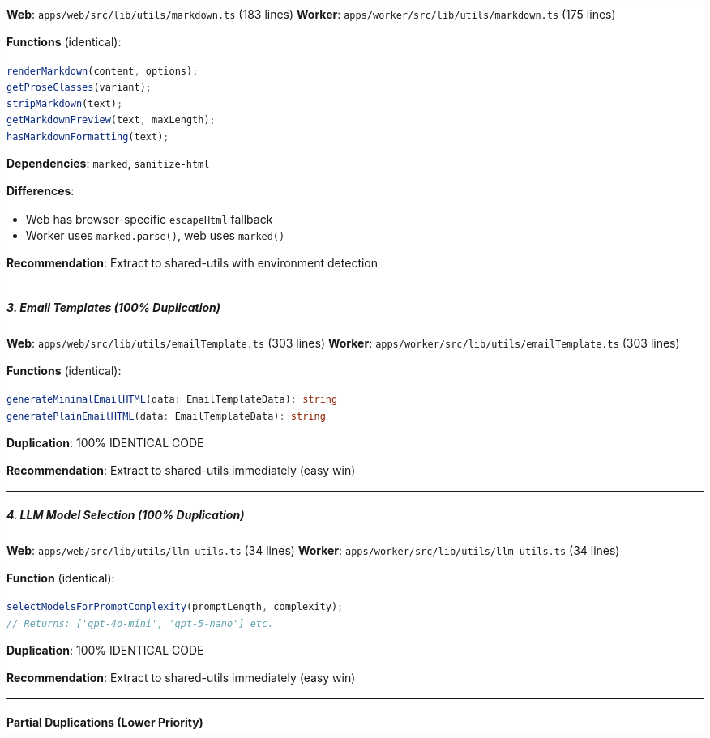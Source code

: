 **Web**: `apps/web/src/lib/utils/markdown.ts` (183 lines)
**Worker**: `apps/worker/src/lib/utils/markdown.ts` (175 lines)

**Functions** (identical):

```typescript
renderMarkdown(content, options);
getProseClasses(variant);
stripMarkdown(text);
getMarkdownPreview(text, maxLength);
hasMarkdownFormatting(text);
```

**Dependencies**: `marked`, `sanitize-html`

**Differences**:

- Web has browser-specific `escapeHtml` fallback
- Worker uses `marked.parse()`, web uses `marked()`

**Recommendation**: Extract to shared-utils with environment detection

---

##### 3. Email Templates (100% Duplication)

**Web**: `apps/web/src/lib/utils/emailTemplate.ts` (303 lines)
**Worker**: `apps/worker/src/lib/utils/emailTemplate.ts` (303 lines)

**Functions** (identical):

```typescript
generateMinimalEmailHTML(data: EmailTemplateData): string
generatePlainEmailHTML(data: EmailTemplateData): string
```

**Duplication**: 100% IDENTICAL CODE

**Recommendation**: Extract to shared-utils immediately (easy win)

---

##### 4. LLM Model Selection (100% Duplication)

**Web**: `apps/web/src/lib/utils/llm-utils.ts` (34 lines)
**Worker**: `apps/worker/src/lib/utils/llm-utils.ts` (34 lines)

**Function** (identical):

```typescript
selectModelsForPromptComplexity(promptLength, complexity);
// Returns: ['gpt-4o-mini', 'gpt-5-nano'] etc.
```

**Duplication**: 100% IDENTICAL CODE

**Recommendation**: Extract to shared-utils immediately (easy win)

---

#### Partial Duplications (Lower Priority)
